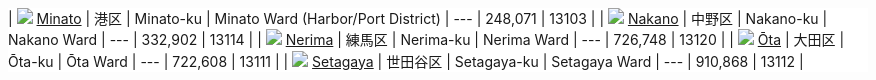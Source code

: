 | [![](//upload.wikimedia.org/wikipedia/commons/thumb/a/a4/Flag_of_Minato%2C_Tokyo.svg/22px-Flag_of_Minato%2C_Tokyo.svg.png)](/wiki/File:Flag_of_Minato,_Tokyo.svg) [Minato](/wiki/Minato,_Tokyo "Minato, Tokyo")                                                       | 港区                                                                  | Minato-ku                                                                  | Minato Ward (Harbor/Port District)                                                                                                                                                                                                   | ---                                                                                                                                                                                                                                                                                     | 248,071    | 13103                                                                    |
| [![](//upload.wikimedia.org/wikipedia/commons/thumb/a/ab/Flag_of_Nakano%2C_Tokyo.svg/22px-Flag_of_Nakano%2C_Tokyo.svg.png)](/wiki/File:Flag_of_Nakano,_Tokyo.svg) [Nakano](/wiki/Nakano,_Tokyo "Nakano, Tokyo")                                                       | 中野区                                                                 | Nakano-ku                                                                  | Nakano Ward                                                                                                                                                                                                                          | ---                                                                                                                                                                                                                                                                                     | 332,902    | 13114                                                                    |
| [![](//upload.wikimedia.org/wikipedia/commons/thumb/9/94/Flag_of_Nerima%2C_Tokyo.svg/22px-Flag_of_Nerima%2C_Tokyo.svg.png)](/wiki/File:Flag_of_Nerima,_Tokyo.svg) [Nerima](/wiki/Nerima "Nerima")                                                                     | 練馬区                                                                 | Nerima-ku                                                                  | Nerima Ward                                                                                                                                                                                                                          | ---                                                                                                                                                                                                                                                                                     | 726,748    | 13120                                                                    |
| [![](//upload.wikimedia.org/wikipedia/commons/thumb/6/68/Flag_of_Ota%2C_Tokyo.svg/22px-Flag_of_Ota%2C_Tokyo.svg.png)](/wiki/File:Flag_of_Ota,_Tokyo.svg) [Ōta](/wiki/%C5%8Cta,_Tokyo "Ōta, Tokyo")                                                                    | 大田区                                                                 | Ōta-ku                                                                     | Ōta Ward                                                                                                                                                                                                                             | ---                                                                                                                                                                                                                                                                                     | 722,608    | 13111                                                                    |
| [![](//upload.wikimedia.org/wikipedia/commons/thumb/c/c9/Flag_of_Setagaya%2C_Tokyo.svg/22px-Flag_of_Setagaya%2C_Tokyo.svg.png)](/wiki/File:Flag_of_Setagaya,_Tokyo.svg) [Setagaya](/wiki/Setagaya "Setagaya")                                                         | 世田谷区                                                                | Setagaya-ku                                                                | Setagaya Ward                                                                                                                                                                                                                        | ---                                                                                                                                                                                                                                                                                     | 910,868    | 13112                                                                    |